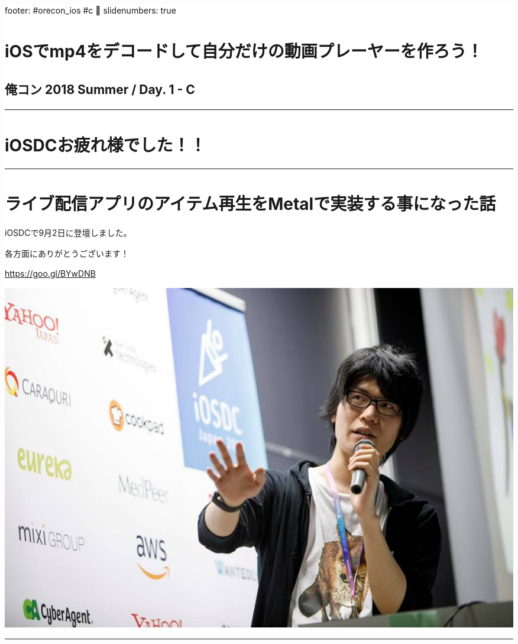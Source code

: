 footer: \#orecon_ios \#c 🦊
slidenumbers: true

# iOSでmp4をデコードして自分だけの動画プレーヤーを作ろう！
## 俺コン 2018 Summer / Day. 1 - C

---

# iOSDCお疲れ様でした！！

---

# ライブ配信アプリのアイテム再生をMetalで実装する事になった話

iOSDCで9月2日に登壇しました。

各方面にありがとうございます！

https://goo.gl/BYwDNB

![](iosdc.jpg)

---